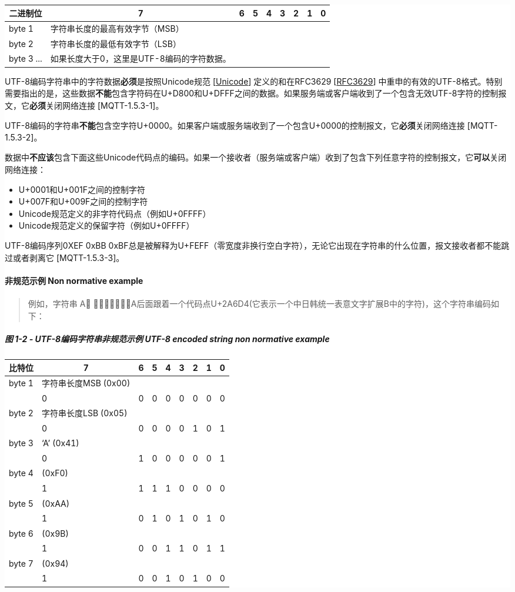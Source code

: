 

| 二进制位   | 7                                          | 6    | 5    | 4    | 3    | 2    | 1    | 0    |
| ---------- | ------------------------------------------ | ---- | ---- | ---- | ---- | ---- | ---- | ---- |
| byte 1     | 字符串长度的最高有效字节（MSB）            |      |      |      |      |      |      |      |
| byte 2     | 字符串长度的最低有效字节（LSB）            |      |      |      |      |      |      |      |
| byte 3 ... | 如果长度大于0，这里是UTF-8编码的字符数据。 |      |      |      |      |      |      |      |



UTF-8编码字符串中的字符数据**必须**是按照Unicode规范 [[Unicode](http://mqtt.p2hp.com/mqtt-5-0#Unicode)] 定义的和在RFC3629 [[RFC3629](http://mqtt.p2hp.com/mqtt-5-0#RFC3629)] 中重申的有效的UTF-8格式。特别需要指出的是，这些数据**不能**包含字符码在U+D800和U+DFFF之间的数据。如果服务端或客户端收到了一个包含无效UTF-8字符的控制报文，它**必须**关闭网络连接  [MQTT-1.5.3-1]。

UTF-8编码的字符串**不能**包含空字符U+0000。如果客户端或服务端收到了一个包含U+0000的控制报文，它**必须**关闭网络连接 [MQTT-1.5.3-2]。

数据中**不应该**包含下面这些Unicode代码点的编码。如果一个接收者（服务端或客户端）收到了包含下列任意字符的控制报文，它**可以**关闭网络连接：

- U+0001和U+001F之间的控制字符
- U+007F和U+009F之间的控制字符
- Unicode规范定义的非字符代码点（例如U+0FFFF）
- Unicode规范定义的保留字符（例如U+0FFFF）

UTF-8编码序列0XEF 0xBB 0xBF总是被解释为U+FEFF（零宽度非换行空白字符），无论它出现在字符串的什么位置，报文接收者都不能跳过或者剥离它  [MQTT-1.5.3-3]。

#### 非规范示例 Non normative example

> 例如，字符串 A𪛔 是一个拉丁字母A后面跟着一个代码点U+2A6D4(它表示一个中日韩统一表意文字扩展B中的字符)，这个字符串编码如下：

##### 图 1-2 - UTF-8编码字符串非规范示例 UTF-8 encoded string non normative example



| 比特位 | 7                    | 6    | 5    | 4    | 3    | 2    | 1    | 0    |
| ------ | -------------------- | ---- | ---- | ---- | ---- | ---- | ---- | ---- |
| byte 1 | 字符串长度MSB (0x00) |      |      |      |      |      |      |      |
|        | 0                    | 0    | 0    | 0    | 0    | 0    | 0    | 0    |
| byte 2 | 字符串长度LSB (0x05) |      |      |      |      |      |      |      |
|        | 0                    | 0    | 0    | 0    | 0    | 1    | 0    | 1    |
| byte 3 | ‘A’ (0x41)           |      |      |      |      |      |      |      |
|        | 0                    | 1    | 0    | 0    | 0    | 0    | 0    | 1    |
| byte 4 | (0xF0)               |      |      |      |      |      |      |      |
|        | 1                    | 1    | 1    | 1    | 0    | 0    | 0    | 0    |
| byte 5 | (0xAA)               |      |      |      |      |      |      |      |
|        | 1                    | 0    | 1    | 0    | 1    | 0    | 1    | 0    |
| byte 6 | (0x9B)               |      |      |      |      |      |      |      |
|        | 1                    | 0    | 0    | 1    | 1    | 0    | 1    | 1    |
| byte 7 | (0x94)               |      |      |      |      |      |      |      |
|        | 1                    | 0    | 0    | 1    | 0    | 1    | 0    | 0    |
